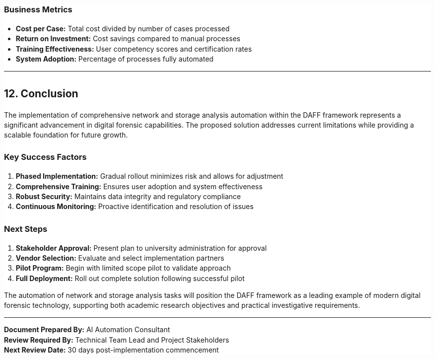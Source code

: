 ### Business Metrics
- **Cost per Case:** Total cost divided by number of cases processed
- **Return on Investment:** Cost savings compared to manual processes
- **Training Effectiveness:** User competency scores and certification rates
- **System Adoption:** Percentage of processes fully automated

---

## 12. Conclusion

The implementation of comprehensive network and storage analysis automation within the DAFF framework represents a significant advancement in digital forensic capabilities. The proposed solution addresses current limitations while providing a scalable foundation for future growth.

### Key Success Factors
1. **Phased Implementation:** Gradual rollout minimizes risk and allows for adjustment
2. **Comprehensive Training:** Ensures user adoption and system effectiveness
3. **Robust Security:** Maintains data integrity and regulatory compliance
4. **Continuous Monitoring:** Proactive identification and resolution of issues

### Next Steps
1. **Stakeholder Approval:** Present plan to university administration for approval
2. **Vendor Selection:** Evaluate and select implementation partners
3. **Pilot Program:** Begin with limited scope pilot to validate approach
4. **Full Deployment:** Roll out complete solution following successful pilot

The automation of network and storage analysis tasks will position the DAFF framework as a leading example of modern digital forensic technology, supporting both academic research objectives and practical investigative requirements.

---

**Document Prepared By:** AI Automation Consultant  
**Review Required By:** Technical Team Lead and Project Stakeholders  
**Next Review Date:** 30 days post-implementation commencement